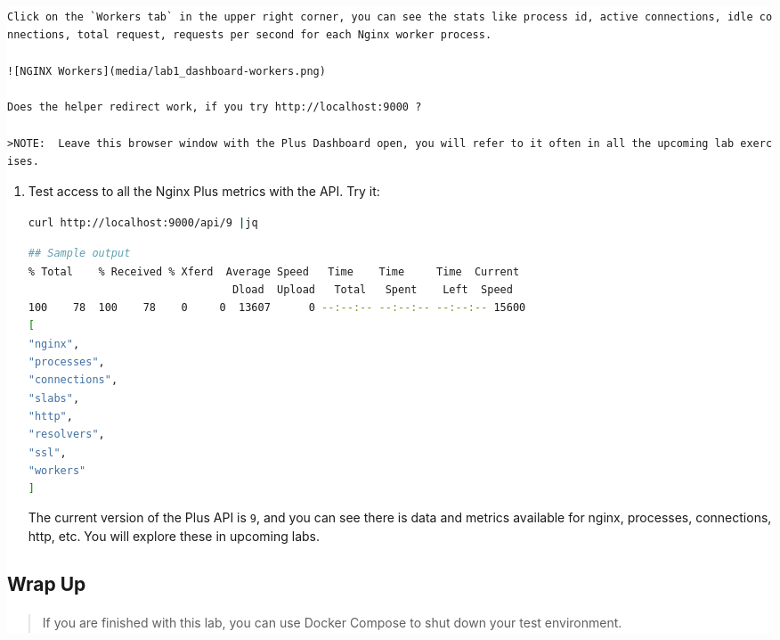     Click on the `Workers tab` in the upper right corner, you can see the stats like process id, active connections, idle connections, total request, requests per second for each Nginx worker process.

    ![NGINX Workers](media/lab1_dashboard-workers.png)

    Does the helper redirect work, if you try http://localhost:9000 ?

    >NOTE:  Leave this browser window with the Plus Dashboard open, you will refer to it often in all the upcoming lab exercises.

1. Test access to all the Nginx Plus metrics with the API.  Try it:

    ```bash
    curl http://localhost:9000/api/9 |jq

    ```

    ```bash
    ## Sample output
    % Total    % Received % Xferd  Average Speed   Time    Time     Time  Current
                                    Dload  Upload   Total   Spent    Left  Speed
    100    78  100    78    0     0  13607      0 --:--:-- --:--:-- --:--:-- 15600
    [
    "nginx",
    "processes",
    "connections",
    "slabs",
    "http",
    "resolvers",
    "ssl",
    "workers"
    ]

    ```

    The current version of the Plus API is `9`, and you can see there is data and metrics available for nginx, processes, connections, http, etc.  You will explore these in upcoming labs.

## Wrap Up

>If you are finished with this lab, you can use Docker Compose to shut down your test environment.
